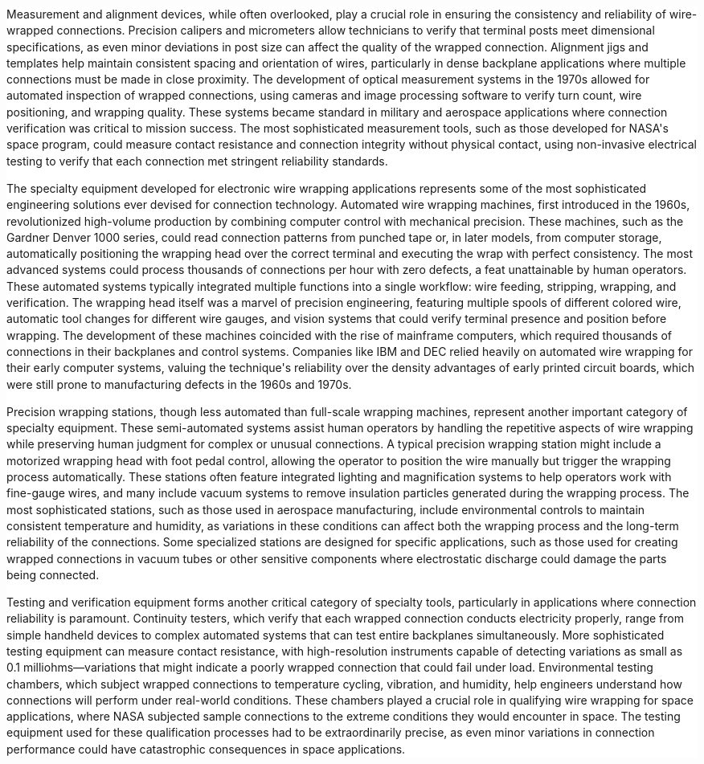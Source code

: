 Measurement and alignment devices, while often overlooked, play a crucial role in ensuring the consistency and reliability of wire-wrapped connections. Precision calipers and micrometers allow technicians to verify that terminal posts meet dimensional specifications, as even minor deviations in post size can affect the quality of the wrapped connection. Alignment jigs and templates help maintain consistent spacing and orientation of wires, particularly in dense backplane applications where multiple connections must be made in close proximity. The development of optical measurement systems in the 1970s allowed for automated inspection of wrapped connections, using cameras and image processing software to verify turn count, wire positioning, and wrapping quality. These systems became standard in military and aerospace applications where connection verification was critical to mission success. The most sophisticated measurement tools, such as those developed for NASA's space program, could measure contact resistance and connection integrity without physical contact, using non-invasive electrical testing to verify that each connection met stringent reliability standards.

The specialty equipment developed for electronic wire wrapping applications represents some of the most sophisticated engineering solutions ever devised for connection technology. Automated wire wrapping machines, first introduced in the 1960s, revolutionized high-volume production by combining computer control with mechanical precision. These machines, such as the Gardner Denver 1000 series, could read connection patterns from punched tape or, in later models, from computer storage, automatically positioning the wrapping head over the correct terminal and executing the wrap with perfect consistency. The most advanced systems could process thousands of connections per hour with zero defects, a feat unattainable by human operators. These automated systems typically integrated multiple functions into a single workflow: wire feeding, stripping, wrapping, and verification. The wrapping head itself was a marvel of precision engineering, featuring multiple spools of different colored wire, automatic tool changes for different wire gauges, and vision systems that could verify terminal presence and position before wrapping. The development of these machines coincided with the rise of mainframe computers, which required thousands of connections in their backplanes and control systems. Companies like IBM and DEC relied heavily on automated wire wrapping for their early computer systems, valuing the technique's reliability over the density advantages of early printed circuit boards, which were still prone to manufacturing defects in the 1960s and 1970s.

Precision wrapping stations, though less automated than full-scale wrapping machines, represent another important category of specialty equipment. These semi-automated systems assist human operators by handling the repetitive aspects of wire wrapping while preserving human judgment for complex or unusual connections. A typical precision wrapping station might include a motorized wrapping head with foot pedal control, allowing the operator to position the wire manually but trigger the wrapping process automatically. These stations often feature integrated lighting and magnification systems to help operators work with fine-gauge wires, and many include vacuum systems to remove insulation particles generated during the wrapping process. The most sophisticated stations, such as those used in aerospace manufacturing, include environmental controls to maintain consistent temperature and humidity, as variations in these conditions can affect both the wrapping process and the long-term reliability of the connections. Some specialized stations are designed for specific applications, such as those used for creating wrapped connections in vacuum tubes or other sensitive components where electrostatic discharge could damage the parts being connected.

Testing and verification equipment forms another critical category of specialty tools, particularly in applications where connection reliability is paramount. Continuity testers, which verify that each wrapped connection conducts electricity properly, range from simple handheld devices to complex automated systems that can test entire backplanes simultaneously. More sophisticated testing equipment can measure contact resistance, with high-resolution instruments capable of detecting variations as small as 0.1 milliohms—variations that might indicate a poorly wrapped connection that could fail under load. Environmental testing chambers, which subject wrapped connections to temperature cycling, vibration, and humidity, help engineers understand how connections will perform under real-world conditions. These chambers played a crucial role in qualifying wire wrapping for space applications, where NASA subjected sample connections to the extreme conditions they would encounter in space. The testing equipment used for these qualification processes had to be extraordinarily precise, as even minor variations in connection performance could have catastrophic consequences in space applications.
